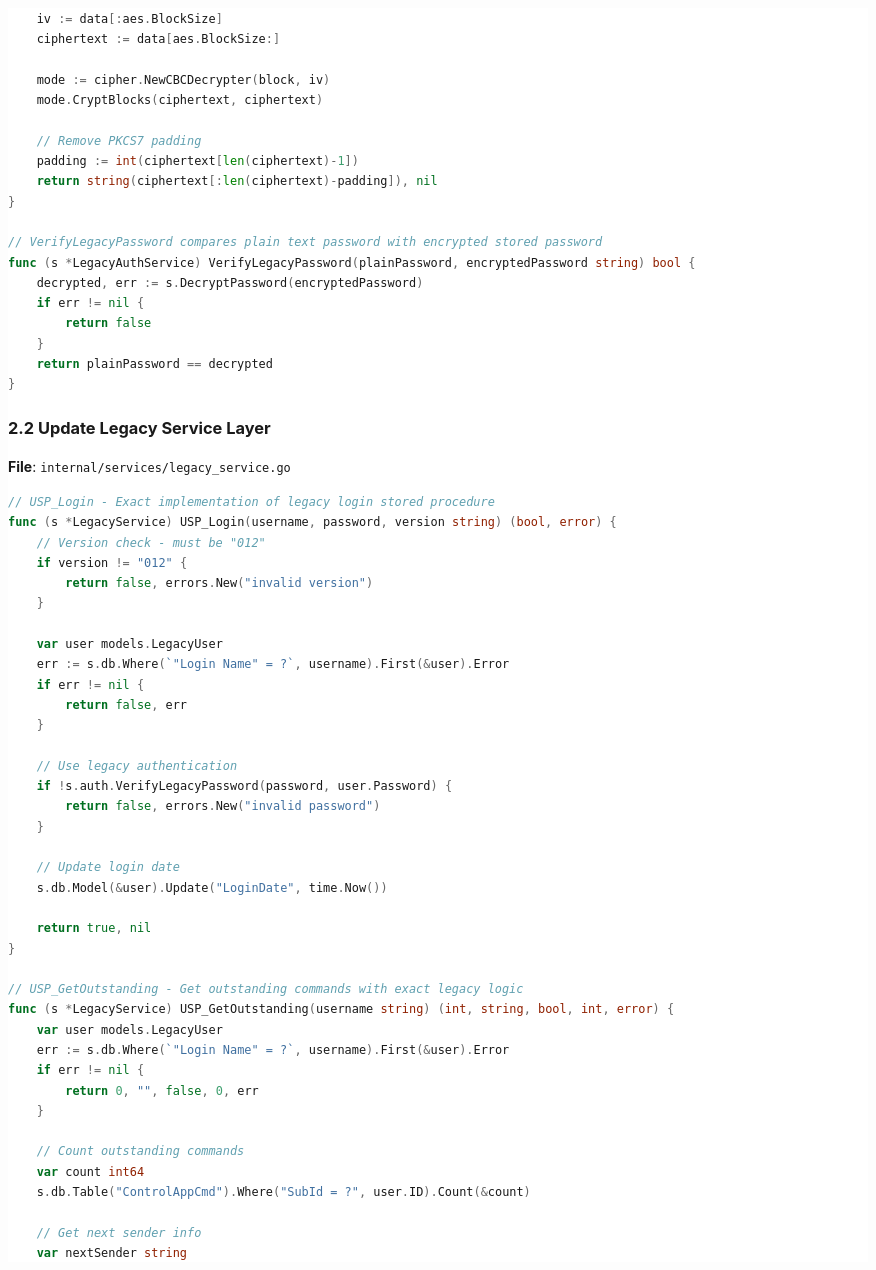 ```go
    iv := data[:aes.BlockSize]
    ciphertext := data[aes.BlockSize:]

    mode := cipher.NewCBCDecrypter(block, iv)
    mode.CryptBlocks(ciphertext, ciphertext)

    // Remove PKCS7 padding
    padding := int(ciphertext[len(ciphertext)-1])
    return string(ciphertext[:len(ciphertext)-padding]), nil
}

// VerifyLegacyPassword compares plain text password with encrypted stored password
func (s *LegacyAuthService) VerifyLegacyPassword(plainPassword, encryptedPassword string) bool {
    decrypted, err := s.DecryptPassword(encryptedPassword)
    if err != nil {
        return false
    }
    return plainPassword == decrypted
}
```

### 2.2 Update Legacy Service Layer

**File**: `internal/services/legacy_service.go`

```go
// USP_Login - Exact implementation of legacy login stored procedure
func (s *LegacyService) USP_Login(username, password, version string) (bool, error) {
    // Version check - must be "012"
    if version != "012" {
        return false, errors.New("invalid version")
    }

    var user models.LegacyUser
    err := s.db.Where(`"Login Name" = ?`, username).First(&user).Error
    if err != nil {
        return false, err
    }

    // Use legacy authentication
    if !s.auth.VerifyLegacyPassword(password, user.Password) {
        return false, errors.New("invalid password")
    }

    // Update login date
    s.db.Model(&user).Update("LoginDate", time.Now())

    return true, nil
}

// USP_GetOutstanding - Get outstanding commands with exact legacy logic
func (s *LegacyService) USP_GetOutstanding(username string) (int, string, bool, int, error) {
    var user models.LegacyUser
    err := s.db.Where(`"Login Name" = ?`, username).First(&user).Error
    if err != nil {
        return 0, "", false, 0, err
    }

    // Count outstanding commands
    var count int64
    s.db.Table("ControlAppCmd").Where("SubId = ?", user.ID).Count(&count)

    // Get next sender info
    var nextSender string
```